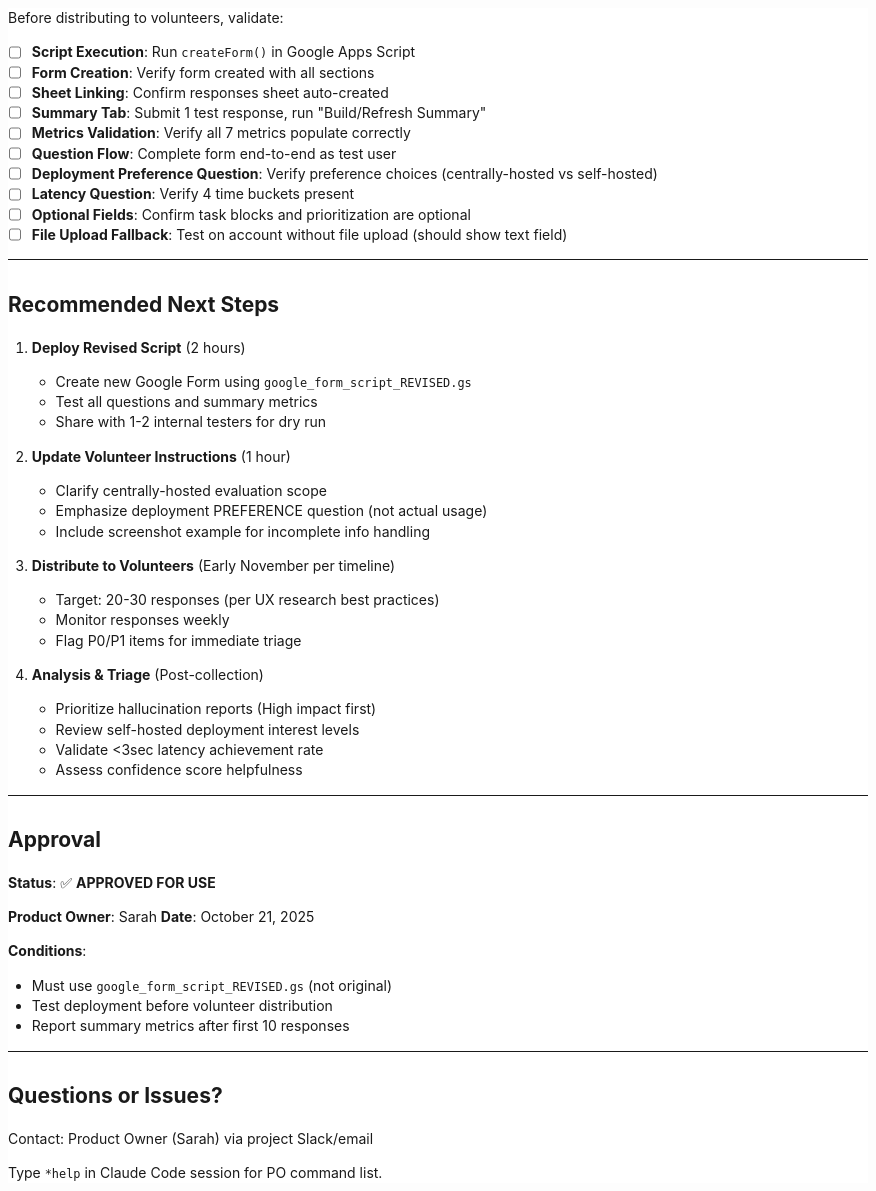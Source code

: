 Before distributing to volunteers, validate:

- [ ] **Script Execution**: Run `createForm()` in Google Apps Script
- [ ] **Form Creation**: Verify form created with all sections
- [ ] **Sheet Linking**: Confirm responses sheet auto-created
- [ ] **Summary Tab**: Submit 1 test response, run "Build/Refresh Summary"
- [ ] **Metrics Validation**: Verify all 7 metrics populate correctly
- [ ] **Question Flow**: Complete form end-to-end as test user
- [ ] **Deployment Preference Question**: Verify preference choices (centrally-hosted vs self-hosted)
- [ ] **Latency Question**: Verify 4 time buckets present
- [ ] **Optional Fields**: Confirm task blocks and prioritization are optional
- [ ] **File Upload Fallback**: Test on account without file upload (should show text field)

---

## Recommended Next Steps

1. **Deploy Revised Script** (2 hours)
   - Create new Google Form using `google_form_script_REVISED.gs`
   - Test all questions and summary metrics
   - Share with 1-2 internal testers for dry run

2. **Update Volunteer Instructions** (1 hour)
   - Clarify centrally-hosted evaluation scope
   - Emphasize deployment PREFERENCE question (not actual usage)
   - Include screenshot example for incomplete info handling

3. **Distribute to Volunteers** (Early November per timeline)
   - Target: 20-30 responses (per UX research best practices)
   - Monitor responses weekly
   - Flag P0/P1 items for immediate triage

4. **Analysis & Triage** (Post-collection)
   - Prioritize hallucination reports (High impact first)
   - Review self-hosted deployment interest levels
   - Validate <3sec latency achievement rate
   - Assess confidence score helpfulness

---

## Approval

**Status**: ✅ **APPROVED FOR USE**

**Product Owner**: Sarah
**Date**: October 21, 2025

**Conditions**:
- Must use `google_form_script_REVISED.gs` (not original)
- Test deployment before volunteer distribution
- Report summary metrics after first 10 responses

---

## Questions or Issues?

Contact: Product Owner (Sarah) via project Slack/email

Type `*help` in Claude Code session for PO command list.
